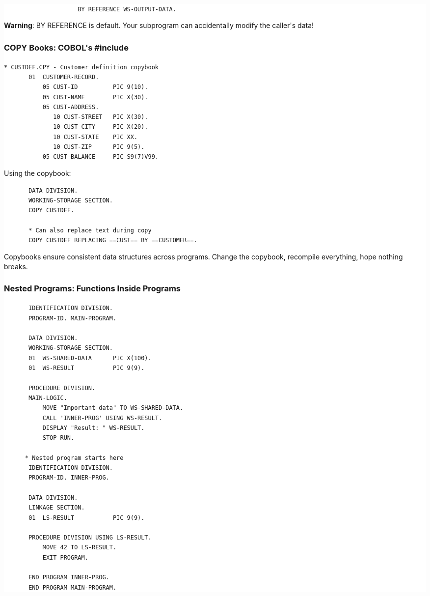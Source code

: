 ```cobol
                     BY REFERENCE WS-OUTPUT-DATA.
```

**Warning**: BY REFERENCE is default. Your subprogram can accidentally modify the caller's data!

### COPY Books: COBOL's #include

```cobol
* CUSTDEF.CPY - Customer definition copybook
       01  CUSTOMER-RECORD.
           05 CUST-ID          PIC 9(10).
           05 CUST-NAME        PIC X(30).
           05 CUST-ADDRESS.
              10 CUST-STREET   PIC X(30).
              10 CUST-CITY     PIC X(20).
              10 CUST-STATE    PIC XX.
              10 CUST-ZIP      PIC 9(5).
           05 CUST-BALANCE     PIC S9(7)V99.
```

Using the copybook:

```cobol
       DATA DIVISION.
       WORKING-STORAGE SECTION.
       COPY CUSTDEF.

       * Can also replace text during copy
       COPY CUSTDEF REPLACING ==CUST== BY ==CUSTOMER==.
```

Copybooks ensure consistent data structures across programs. Change the copybook, recompile everything, hope nothing breaks.

### Nested Programs: Functions Inside Programs

```cobol
       IDENTIFICATION DIVISION.
       PROGRAM-ID. MAIN-PROGRAM.

       DATA DIVISION.
       WORKING-STORAGE SECTION.
       01  WS-SHARED-DATA      PIC X(100).
       01  WS-RESULT           PIC 9(9).

       PROCEDURE DIVISION.
       MAIN-LOGIC.
           MOVE "Important data" TO WS-SHARED-DATA.
           CALL 'INNER-PROG' USING WS-RESULT.
           DISPLAY "Result: " WS-RESULT.
           STOP RUN.

      * Nested program starts here
       IDENTIFICATION DIVISION.
       PROGRAM-ID. INNER-PROG.

       DATA DIVISION.
       LINKAGE SECTION.
       01  LS-RESULT           PIC 9(9).

       PROCEDURE DIVISION USING LS-RESULT.
           MOVE 42 TO LS-RESULT.
           EXIT PROGRAM.

       END PROGRAM INNER-PROG.
       END PROGRAM MAIN-PROGRAM.
```